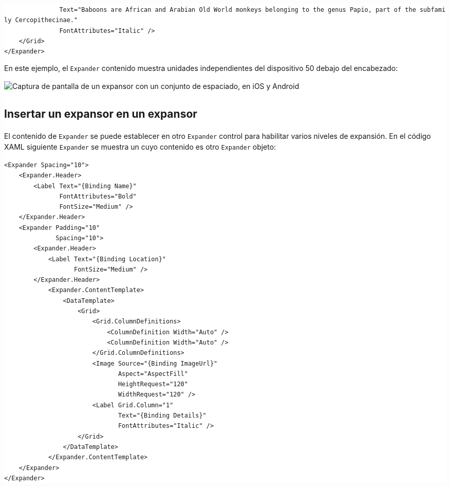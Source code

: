 ```xaml
               Text="Baboons are African and Arabian Old World monkeys belonging to the genus Papio, part of the subfamily Cercopithecinae."
               FontAttributes="Italic" />
    </Grid>
</Expander>
```

En este ejemplo, el `Expander` contenido muestra unidades independientes del dispositivo 50 debajo del encabezado:

![Captura de pantalla de un expansor con un conjunto de espaciado, en iOS y Android](expander-images/expander-spacing.png "Expansor con espacio establecido en iOS y Android")

## <a name="embed-an-expander-in-an-expander"></a>Insertar un expansor en un expansor

El contenido de `Expander` se puede establecer en otro `Expander` control para habilitar varios niveles de expansión. En el código XAML siguiente `Expander` se muestra un cuyo contenido es otro `Expander` objeto:

```xaml
<Expander Spacing="10">
    <Expander.Header>
        <Label Text="{Binding Name}"
               FontAttributes="Bold"
               FontSize="Medium" />
    </Expander.Header>
    <Expander Padding="10"
              Spacing="10">
        <Expander.Header>
            <Label Text="{Binding Location}"
                   FontSize="Medium" />
        </Expander.Header>
            <Expander.ContentTemplate>
                <DataTemplate>
                    <Grid>
                        <Grid.ColumnDefinitions>
                            <ColumnDefinition Width="Auto" />
                            <ColumnDefinition Width="Auto" />
                        </Grid.ColumnDefinitions>
                        <Image Source="{Binding ImageUrl}"
                               Aspect="AspectFill"
                               HeightRequest="120"
                               WidthRequest="120" />
                        <Label Grid.Column="1"
                               Text="{Binding Details}"
                               FontAttributes="Italic" />
                    </Grid>
                </DataTemplate>
            </Expander.ContentTemplate>
    </Expander>
</Expander>
```

